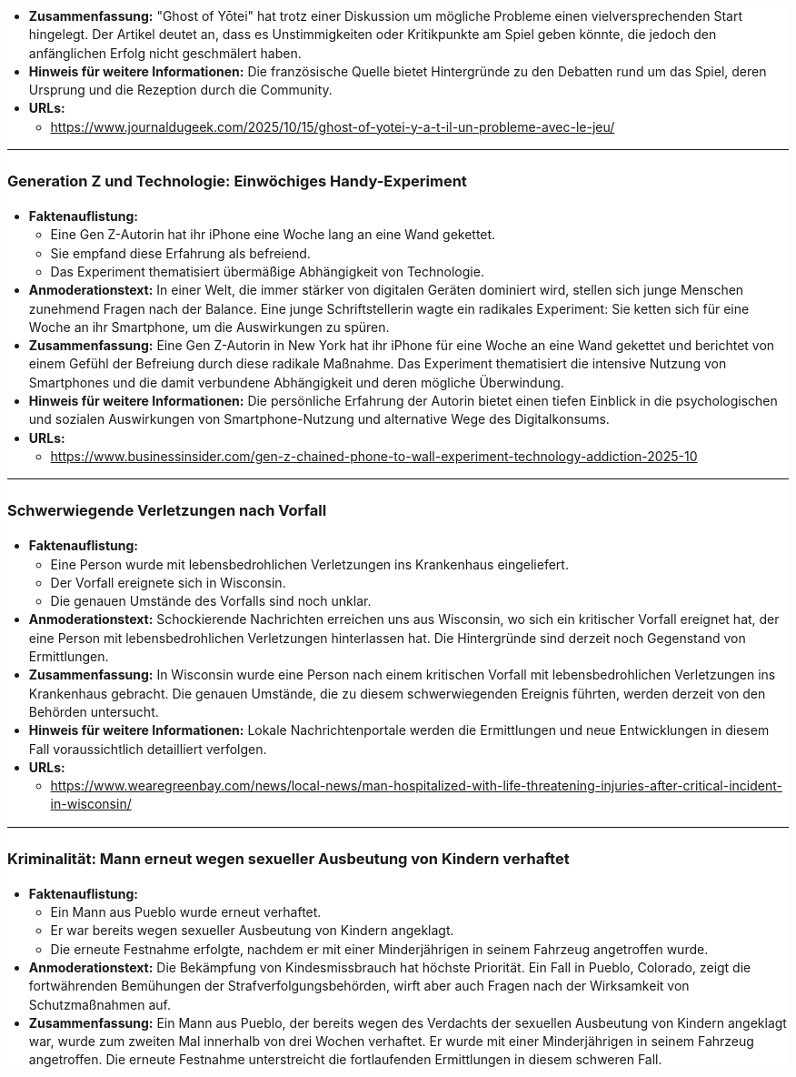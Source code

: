 *   **Zusammenfassung:** "Ghost of Yōtei" hat trotz einer Diskussion um mögliche Probleme einen vielversprechenden Start hingelegt. Der Artikel deutet an, dass es Unstimmigkeiten oder Kritikpunkte am Spiel geben könnte, die jedoch den anfänglichen Erfolg nicht geschmälert haben.
*   **Hinweis für weitere Informationen:** Die französische Quelle bietet Hintergründe zu den Debatten rund um das Spiel, deren Ursprung und die Rezeption durch die Community.
*   **URLs:**
    *   https://www.journaldugeek.com/2025/10/15/ghost-of-yotei-y-a-t-il-un-probleme-avec-le-jeu/
--------------------------------------------
### Generation Z und Technologie: Einwöchiges Handy-Experiment
*   **Faktenauflistung:**
    *   Eine Gen Z-Autorin hat ihr iPhone eine Woche lang an eine Wand gekettet.
    *   Sie empfand diese Erfahrung als befreiend.
    *   Das Experiment thematisiert übermäßige Abhängigkeit von Technologie.
*   **Anmoderationstext:** In einer Welt, die immer stärker von digitalen Geräten dominiert wird, stellen sich junge Menschen zunehmend Fragen nach der Balance. Eine junge Schriftstellerin wagte ein radikales Experiment: Sie ketten sich für eine Woche an ihr Smartphone, um die Auswirkungen zu spüren.
*   **Zusammenfassung:** Eine Gen Z-Autorin in New York hat ihr iPhone für eine Woche an eine Wand gekettet und berichtet von einem Gefühl der Befreiung durch diese radikale Maßnahme. Das Experiment thematisiert die intensive Nutzung von Smartphones und die damit verbundene Abhängigkeit und deren mögliche Überwindung.
*   **Hinweis für weitere Informationen:** Die persönliche Erfahrung der Autorin bietet einen tiefen Einblick in die psychologischen und sozialen Auswirkungen von Smartphone-Nutzung und alternative Wege des Digitalkonsums.
*   **URLs:**
    *   https://www.businessinsider.com/gen-z-chained-phone-to-wall-experiment-technology-addiction-2025-10
--------------------------------------------
### Schwerwiegende Verletzungen nach Vorfall
*   **Faktenauflistung:**
    *   Eine Person wurde mit lebensbedrohlichen Verletzungen ins Krankenhaus eingeliefert.
    *   Der Vorfall ereignete sich in Wisconsin.
    *   Die genauen Umstände des Vorfalls sind noch unklar.
*   **Anmoderationstext:** Schockierende Nachrichten erreichen uns aus Wisconsin, wo sich ein kritischer Vorfall ereignet hat, der eine Person mit lebensbedrohlichen Verletzungen hinterlassen hat. Die Hintergründe sind derzeit noch Gegenstand von Ermittlungen.
*   **Zusammenfassung:** In Wisconsin wurde eine Person nach einem kritischen Vorfall mit lebensbedrohlichen Verletzungen ins Krankenhaus gebracht. Die genauen Umstände, die zu diesem schwerwiegenden Ereignis führten, werden derzeit von den Behörden untersucht.
*   **Hinweis für weitere Informationen:** Lokale Nachrichtenportale werden die Ermittlungen und neue Entwicklungen in diesem Fall voraussichtlich detailliert verfolgen.
*   **URLs:**
    *   https://www.wearegreenbay.com/news/local-news/man-hospitalized-with-life-threatening-injuries-after-critical-incident-in-wisconsin/
--------------------------------------------
### Kriminalität: Mann erneut wegen sexueller Ausbeutung von Kindern verhaftet
*   **Faktenauflistung:**
    *   Ein Mann aus Pueblo wurde erneut verhaftet.
    *   Er war bereits wegen sexueller Ausbeutung von Kindern angeklagt.
    *   Die erneute Festnahme erfolgte, nachdem er mit einer Minderjährigen in seinem Fahrzeug angetroffen wurde.
*   **Anmoderationstext:** Die Bekämpfung von Kindesmissbrauch hat höchste Priorität. Ein Fall in Pueblo, Colorado, zeigt die fortwährenden Bemühungen der Strafverfolgungsbehörden, wirft aber auch Fragen nach der Wirksamkeit von Schutzmaßnahmen auf.
*   **Zusammenfassung:** Ein Mann aus Pueblo, der bereits wegen des Verdachts der sexuellen Ausbeutung von Kindern angeklagt war, wurde zum zweiten Mal innerhalb von drei Wochen verhaftet. Er wurde mit einer Minderjährigen in seinem Fahrzeug angetroffen. Die erneute Festnahme unterstreicht die fortlaufenden Ermittlungen in diesem schweren Fall.